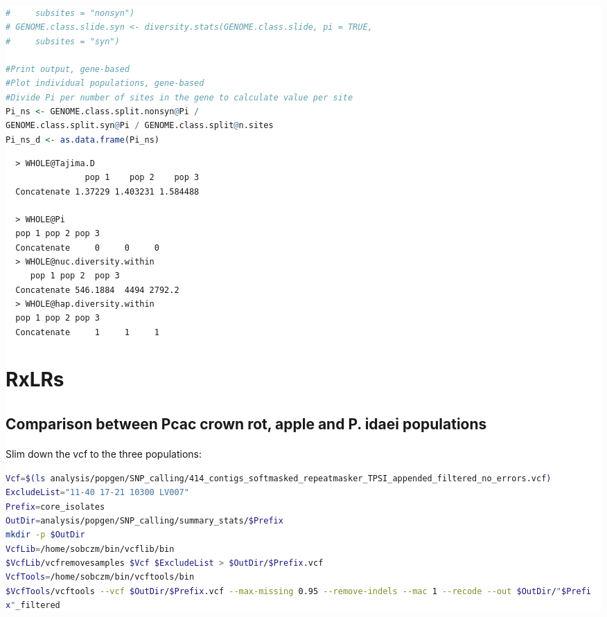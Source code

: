 ```R
#     subsites = "nonsyn")
# GENOME.class.slide.syn <- diversity.stats(GENOME.class.slide, pi = TRUE,
#     subsites = "syn")

#Print output, gene-based
#Plot individual populations, gene-based
#Divide Pi per number of sites in the gene to calculate value per site
Pi_ns <- GENOME.class.split.nonsyn@Pi /
GENOME.class.split.syn@Pi / GENOME.class.split@n.sites
Pi_ns_d <- as.data.frame(Pi_ns)

```

```
  > WHOLE@Tajima.D
                pop 1    pop 2    pop 3
  Concatenate 1.37229 1.403231 1.584488

  > WHOLE@Pi
  pop 1 pop 2 pop 3
  Concatenate     0     0     0
  > WHOLE@nuc.diversity.within
     pop 1 pop 2  pop 3
  Concatenate 546.1884  4494 2792.2
  > WHOLE@hap.diversity.within
  pop 1 pop 2 pop 3
  Concatenate     1     1     1
```


# RxLRs

## Comparison between Pcac crown rot, apple and P. idaei populations

Slim down the vcf to the three populations:

```bash
Vcf=$(ls analysis/popgen/SNP_calling/414_contigs_softmasked_repeatmasker_TPSI_appended_filtered_no_errors.vcf)
ExcludeList="11-40 17-21 10300 LV007"
Prefix=core_isolates
OutDir=analysis/popgen/SNP_calling/summary_stats/$Prefix
mkdir -p $OutDir
VcfLib=/home/sobczm/bin/vcflib/bin
$VcfLib/vcfremovesamples $Vcf $ExcludeList > $OutDir/$Prefix.vcf
VcfTools=/home/sobczm/bin/vcftools/bin
$VcfTools/vcftools --vcf $OutDir/$Prefix.vcf --max-missing 0.95 --remove-indels --mac 1 --recode --out $OutDir/"$Prefix"_filtered
```

